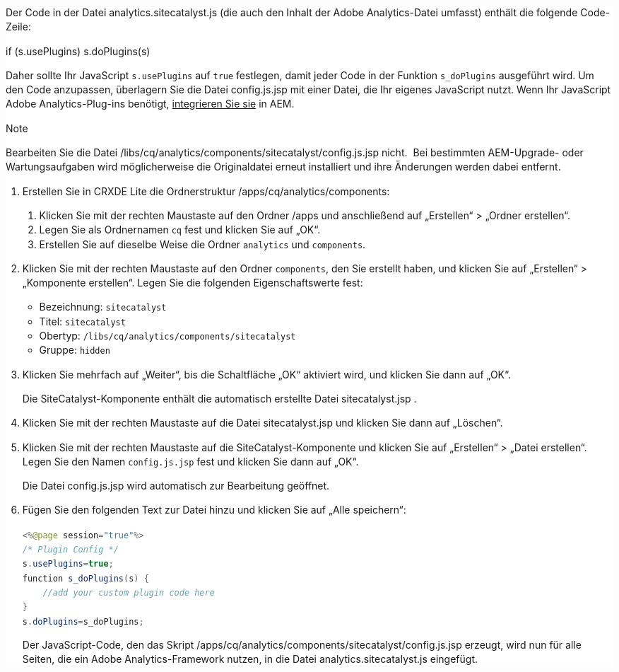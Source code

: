 Der Code in der Datei analytics.sitecatalyst.js (die auch den Inhalt der Adobe Analytics-Datei umfasst) enthält die folgende Code-Zeile:

if (s.usePlugins) s.doPlugins(s)

Daher sollte Ihr JavaScript `s.usePlugins` auf `true` festlegen, damit jeder Code in der Funktion `s_doPlugins` ausgeführt wird. Um den Code anzupassen, überlagern Sie die Datei config.js.jsp mit einer Datei, die Ihr eigenes JavaScript nutzt. Wenn Ihr JavaScript Adobe Analytics-Plug-ins benötigt, [integrieren Sie sie](/help/sites-administering/adobeanalytics.md) in AEM.

>[!NOTE]
>
>Bearbeiten Sie die Datei /libs/cq/analytics/components/sitecatalyst/config.js.jsp nicht.  Bei bestimmten AEM-Upgrade- oder Wartungsaufgaben wird möglicherweise die Originaldatei erneut installiert und ihre Änderungen werden dabei entfernt.

1. Erstellen Sie in CRXDE Lite die Ordnerstruktur /apps/cq/analytics/components:

   1. Klicken Sie mit der rechten Maustaste auf den Ordner /apps und anschließend auf „Erstellen“ > „Ordner erstellen“.
   1. Legen Sie als Ordnernamen `cq` fest und klicken Sie auf „OK“.
   1. Erstellen Sie auf dieselbe Weise die Ordner `analytics` und `components`.

1. Klicken Sie mit der rechten Maustaste auf den Ordner `components`, den Sie erstellt haben, und klicken Sie auf „Erstellen“ > „Komponente erstellen“. Legen Sie die folgenden Eigenschaftswerte fest:

   * Bezeichnung: `sitecatalyst`
   * Titel: `sitecatalyst`
   * Obertyp: `/libs/cq/analytics/components/sitecatalyst`
   * Gruppe: `hidden`

1. Klicken Sie mehrfach auf „Weiter“, bis die Schaltfläche „OK“ aktiviert wird, und klicken Sie dann auf „OK“.

   Die SiteCatalyst-Komponente enthält die automatisch erstellte Datei sitecatalyst.jsp .

1. Klicken Sie mit der rechten Maustaste auf die Datei sitecatalyst.jsp und klicken Sie dann auf „Löschen“.

1. Klicken Sie mit der rechten Maustaste auf die SiteCatalyst-Komponente und klicken Sie auf „Erstellen“ > „Datei erstellen“. Legen Sie den Namen `config.js.jsp` fest und klicken Sie dann auf „OK“.

   Die Datei config.js.jsp wird automatisch zur Bearbeitung geöffnet.

1. Fügen Sie den folgenden Text zur Datei hinzu und klicken Sie auf „Alle speichern“:

   ```java
   <%@page session="true"%>
   /* Plugin Config */
   s.usePlugins=true;
   function s_doPlugins(s) {
       //add your custom plugin code here
   }
   s.doPlugins=s_doPlugins;
   ```

   Der JavaScript-Code, den das Skript /apps/cq/analytics/components/sitecatalyst/config.js.jsp erzeugt, wird nun für alle Seiten, die ein Adobe Analytics-Framework nutzen, in die Datei analytics.sitecatalyst.js eingefügt.
